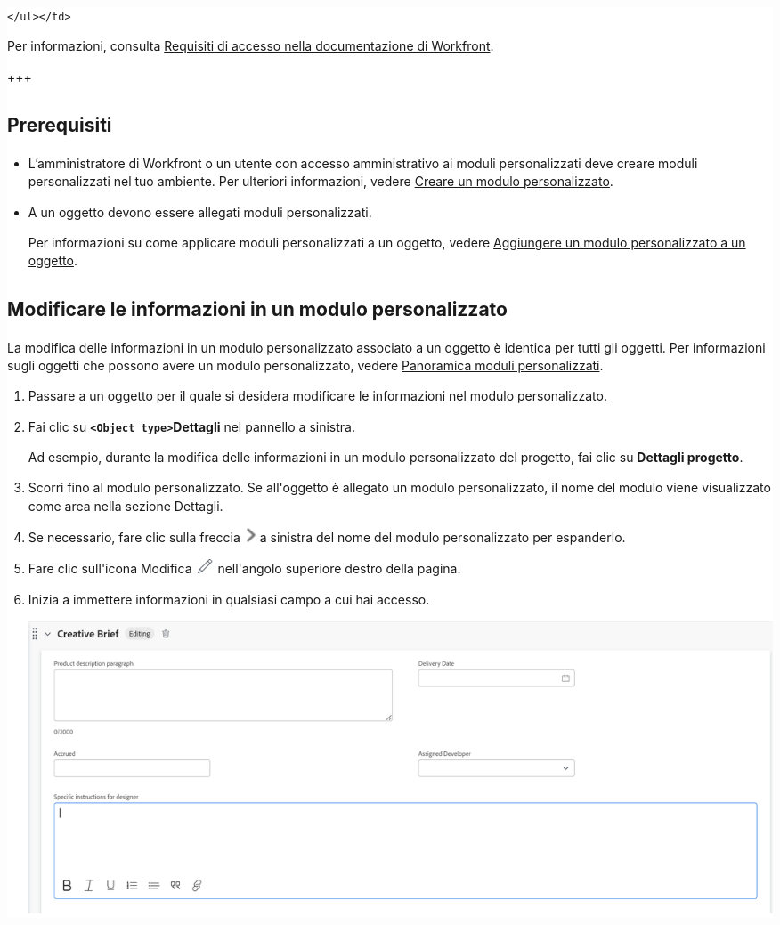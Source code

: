     </ul></td> 
  </tr> 
 </tbody> 
</table>

Per informazioni, consulta [Requisiti di accesso nella documentazione di Workfront](/help/quicksilver/administration-and-setup/add-users/access-levels-and-object-permissions/access-level-requirements-in-documentation.md).

+++



## Prerequisiti

* L’amministratore di Workfront o un utente con accesso amministrativo ai moduli personalizzati deve creare moduli personalizzati nel tuo ambiente. Per ulteriori informazioni, vedere [Creare un modulo personalizzato](/help/quicksilver/administration-and-setup/customize-workfront/create-manage-custom-forms/form-designer/design-a-form/design-a-form.md).
* A un oggetto devono essere allegati moduli personalizzati.

  Per informazioni su come applicare moduli personalizzati a un oggetto, vedere [Aggiungere un modulo personalizzato a un oggetto](../../workfront-basics/work-with-custom-forms/add-a-custom-form-to-an-object.md).

## Modificare le informazioni in un modulo personalizzato

La modifica delle informazioni in un modulo personalizzato associato a un oggetto è identica per tutti gli oggetti. Per informazioni sugli oggetti che possono avere un modulo personalizzato, vedere [Panoramica moduli personalizzati](../../administration-and-setup/customize-workfront/create-manage-custom-forms/custom-forms-overview.md).

1. Passare a un oggetto per il quale si desidera modificare le informazioni nel modulo personalizzato.
1. Fai clic su **`<Object type>`Dettagli** nel pannello a sinistra.

   Ad esempio, durante la modifica delle informazioni in un modulo personalizzato del progetto, fai clic su **Dettagli progetto**.

1. Scorri fino al modulo personalizzato. Se all&#39;oggetto è allegato un modulo personalizzato, il nome del modulo viene visualizzato come area nella sezione Dettagli.
1. Se necessario, fare clic sulla freccia ![](assets/expand-arrow-right.png) a sinistra del nome del modulo personalizzato per espanderlo.
1. Fare clic sull&#39;icona Modifica ![](assets/edit-icon.png) nell&#39;angolo superiore destro della pagina.
1. Inizia a immettere informazioni in qualsiasi campo a cui hai accesso.

   ![](assets/click-in-field-to-edit-info-350x132.png)
